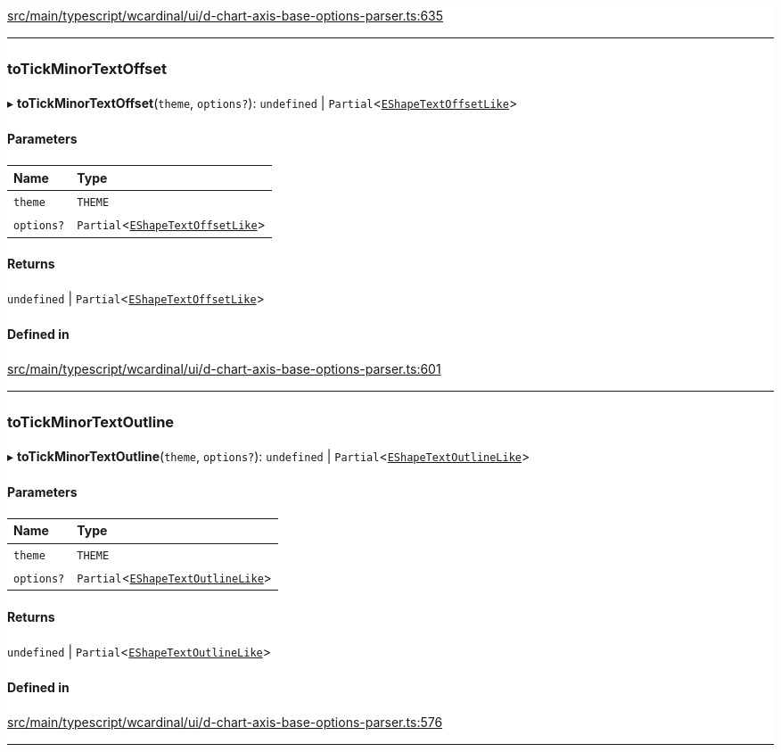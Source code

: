 [src/main/typescript/wcardinal/ui/d-chart-axis-base-options-parser.ts:635](https://github.com/winter-cardinal/winter-cardinal-ui/blob/v0.310.1/src/main/typescript/wcardinal/ui/d-chart-axis-base-options-parser.ts#L635)

___

### toTickMinorTextOffset

▸ **toTickMinorTextOffset**(`theme`, `options?`): `undefined` \| `Partial`\<[`EShapeTextOffsetLike`](../interfaces/EShapeTextOffsetLike.md)\>

#### Parameters

| Name | Type |
| :------ | :------ |
| `theme` | `THEME` |
| `options?` | `Partial`\<[`EShapeTextOffsetLike`](../interfaces/EShapeTextOffsetLike.md)\> |

#### Returns

`undefined` \| `Partial`\<[`EShapeTextOffsetLike`](../interfaces/EShapeTextOffsetLike.md)\>

#### Defined in

[src/main/typescript/wcardinal/ui/d-chart-axis-base-options-parser.ts:601](https://github.com/winter-cardinal/winter-cardinal-ui/blob/v0.310.1/src/main/typescript/wcardinal/ui/d-chart-axis-base-options-parser.ts#L601)

___

### toTickMinorTextOutline

▸ **toTickMinorTextOutline**(`theme`, `options?`): `undefined` \| `Partial`\<[`EShapeTextOutlineLike`](../interfaces/EShapeTextOutlineLike.md)\>

#### Parameters

| Name | Type |
| :------ | :------ |
| `theme` | `THEME` |
| `options?` | `Partial`\<[`EShapeTextOutlineLike`](../interfaces/EShapeTextOutlineLike.md)\> |

#### Returns

`undefined` \| `Partial`\<[`EShapeTextOutlineLike`](../interfaces/EShapeTextOutlineLike.md)\>

#### Defined in

[src/main/typescript/wcardinal/ui/d-chart-axis-base-options-parser.ts:576](https://github.com/winter-cardinal/winter-cardinal-ui/blob/v0.310.1/src/main/typescript/wcardinal/ui/d-chart-axis-base-options-parser.ts#L576)

___
